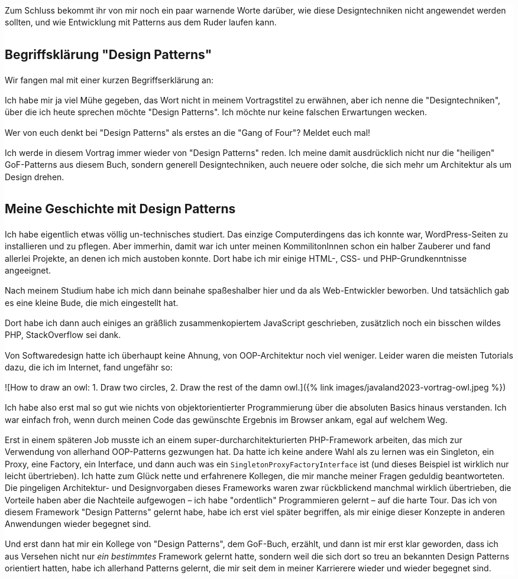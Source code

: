Zum Schluss bekommt ihr von mir noch ein paar warnende Worte darüber, wie diese Designtechniken nicht angewendet werden sollten, und wie Entwicklung mit Patterns aus dem Ruder laufen kann.

## Begriffsklärung "Design Patterns"

Wir fangen mal mit einer kurzen Begriffserklärung an:

Ich habe mir ja viel Mühe gegeben, das Wort nicht in meinem Vortragstitel zu erwähnen, aber ich nenne die "Designtechniken", über die ich heute sprechen möchte "Design Patterns". Ich möchte nur keine falschen Erwartungen wecken.

Wer von euch denkt bei "Design Patterns" als erstes an die "Gang of Four"? Meldet euch mal!

Ich werde in diesem Vortrag immer wieder von "Design Patterns" reden. Ich meine damit ausdrücklich nicht nur die "heiligen" GoF-Patterns aus diesem Buch, sondern generell Designtechniken, auch neuere oder solche, die sich mehr um Architektur als um Design drehen.

## Meine Geschichte mit Design Patterns

Ich habe eigentlich etwas völlig un-technisches studiert. Das einzige Computerdingens das ich konnte war, WordPress-Seiten zu installieren und zu pflegen. Aber immerhin, damit war ich unter meinen KommilitonInnen schon ein halber Zauberer und fand allerlei Projekte, an denen ich mich austoben konnte. Dort habe ich mir einige HTML-, CSS- und PHP-Grundkenntnisse angeeignet.

Nach meinem Studium habe ich mich dann beinahe spaßeshalber hier und da als Web-Entwickler beworben. Und tatsächlich gab es eine kleine Bude, die mich eingestellt hat.

Dort habe ich dann auch einiges an gräßlich zusammenkopiertem JavaScript geschrieben, zusätzlich noch ein bisschen wildes PHP, StackOverflow sei dank.

Von Softwaredesign hatte ich überhaupt keine Ahnung, von OOP-Architektur noch viel weniger. Leider waren die meisten Tutorials dazu, die ich im Internet, fand ungefähr so:

![How to draw an owl: 1. Draw two circles, 2. Draw the rest of the damn owl.]({% link images/javaland2023-vortrag-owl.jpeg %})

Ich habe also erst mal so gut wie nichts von objektorientierter Programmierung über die absoluten Basics hinaus verstanden. Ich war einfach froh, wenn durch meinen Code das gewünschte Ergebnis im Browser ankam, egal auf welchem Weg.

Erst in einem späteren Job musste ich an einem super-durcharchitekturierten PHP-Framework arbeiten, das mich zur Verwendung von allerhand OOP-Patterns gezwungen hat. Da hatte ich keine andere Wahl als zu lernen was ein Singleton, ein Proxy, eine Factory, ein Interface, und dann auch was ein `SingletonProxyFactoryInterface` ist (und dieses Beispiel ist wirklich nur leicht übertrieben). Ich hatte zum Glück nette und erfahrenere Kollegen, die mir manche meiner Fragen geduldig beantworteten. Die pingeligen Architektur- und Designvorgaben dieses Frameworks waren zwar rückblickend manchmal wirklich übertrieben, die Vorteile haben aber die Nachteile aufgewogen – ich habe "ordentlich" Programmieren gelernt – auf die harte Tour. Das ich von diesem Framework "Design Patterns" gelernt habe, habe ich erst viel später begriffen, als mir einige dieser Konzepte in anderen Anwendungen wieder begegnet sind.

Und erst dann hat mir ein Kollege von "Design Patterns", dem GoF-Buch, erzählt, und dann ist mir erst klar geworden, dass ich aus Versehen nicht nur *ein bestimmtes* Framework gelernt hatte, sondern weil die sich dort so treu an bekannten Design Patterns orientiert hatten, habe ich allerhand Patterns gelernt, die mir seit dem in meiner Karrierere wieder und wieder begegnet sind.
